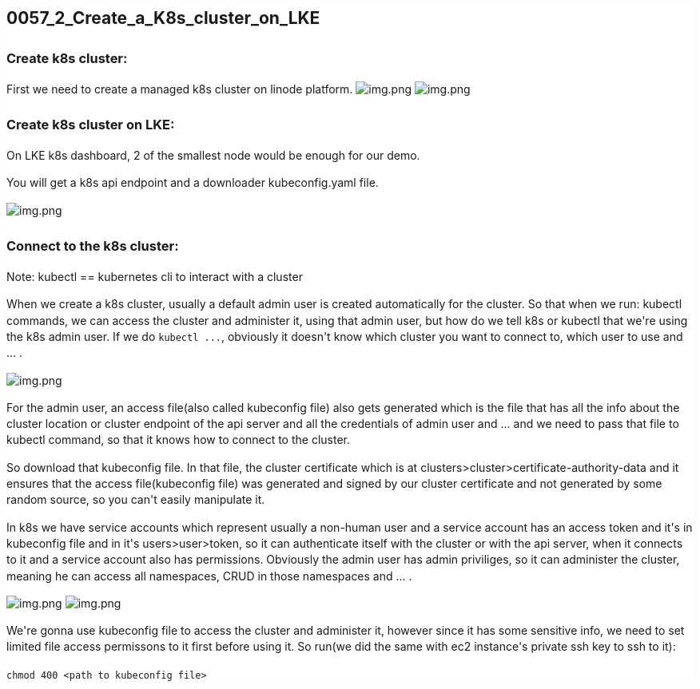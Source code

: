 ## 0057_2_Create_a_K8s_cluster_on_LKE
### Create k8s cluster:
First we need to create a managed k8s cluster on linode platform.
![img.png](../img/section-5/0057_2-1.png)
![img.png](../img/section-5/0057_2-2.png)

### Create k8s cluster on LKE:
On LKE k8s dashboard, 2 of the smallest node would be enough for our demo.

You will get a k8s api endpoint and a downloader kubeconfig.yaml file.

![img.png](../img/section-5/0057_2-3.png)

### Connect to the k8s cluster:
Note: kubectl == kubernetes cli to interact with a cluster

When we create a k8s cluster, usually a default admin user is created automatically for the cluster. So that when we run:
kubectl commands, we can access the cluster and administer it, using that admin user, but how do we tell k8s or kubectl that we're using the
k8s admin user. If we do `kubectl ...`, obviously it doesn't know which cluster you want to connect to, which user to use and ... .


![img.png](../img/section-5/0057_2-4.png)

For the admin user, an access file(also called kubeconfig file) also gets generated which is the file that has all the info about the cluster location or
cluster endpoint of the api server and all the credentials of admin user and ... and we need to pass that file to kubectl command, so that it knows how to connect
to the cluster.

So download that kubeconfig file. In that file, the cluster certificate which is at clusters>cluster>certificate-authority-data and it ensures that the access file(kubeconfig file) was
generated and signed by our cluster certificate and not generated by some random source, so you can't easily manipulate it.

In k8s we have service accounts which represent usually a non-human user and a service account has an access token and it's in kubeconfig file and in it's users>user>token, so it can
authenticate itself with the cluster or with the api server, when it connects to it and a service account also has permissions. Obviously the admin user has admin
priviliges, so it can administer the cluster, meaning he can access all namespaces, CRUD in those namespaces and ... .

![img.png](../img/section-5/0057_2-5.png)
![img.png](../img/section-5/0057_2-6.png)

We're gonna use kubeconfig file to access the cluster and administer it, however since it has some sensitive info, we need to set limited file access permissons to it first before using it.
So run(we did the same with ec2 instance's private ssh key to ssh to it):
```shell
chmod 400 <path to kubeconfig file>
```

